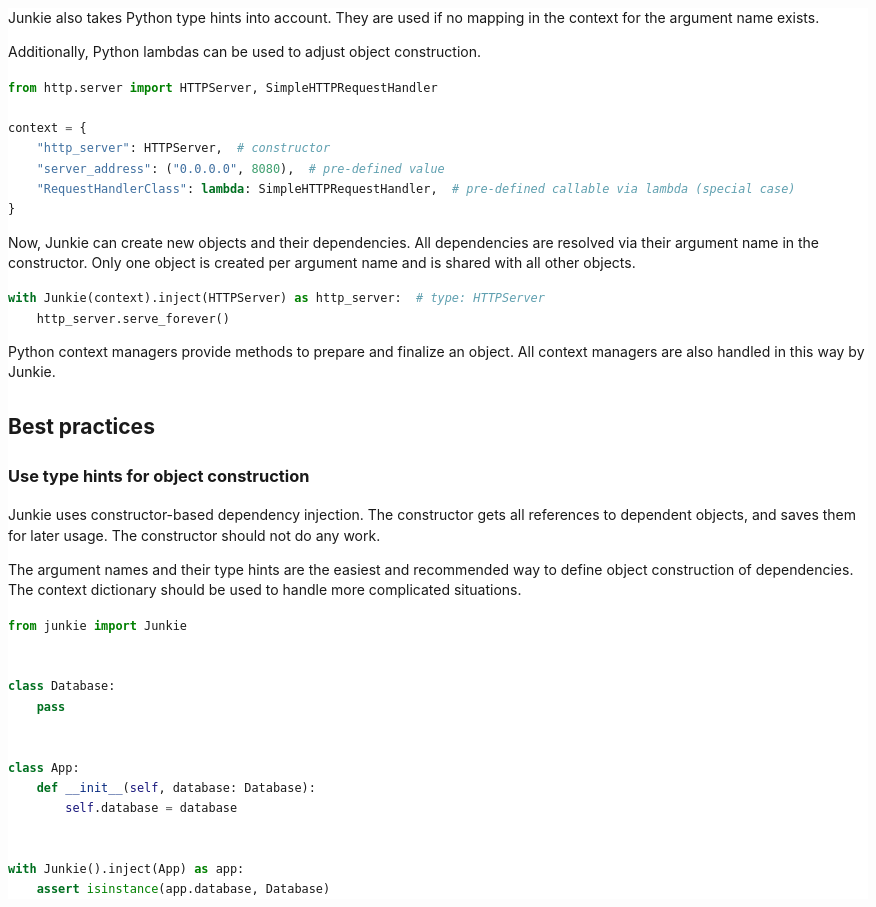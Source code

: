 Junkie also takes Python type hints into account. They are used if no mapping in the context for the argument name
exists.

Additionally, Python lambdas can be used to adjust object construction.

```python
from http.server import HTTPServer, SimpleHTTPRequestHandler

context = {
    "http_server": HTTPServer,  # constructor
    "server_address": ("0.0.0.0", 8080),  # pre-defined value
    "RequestHandlerClass": lambda: SimpleHTTPRequestHandler,  # pre-defined callable via lambda (special case)
}
```

Now, Junkie can create new objects and their dependencies. All dependencies are resolved via their argument name in the
constructor. Only one object is created per argument name and is shared with all other objects.

```python
with Junkie(context).inject(HTTPServer) as http_server:  # type: HTTPServer
    http_server.serve_forever()
```

Python context managers provide methods to prepare and finalize an object. All context managers are also handled in this
way by Junkie.

## Best practices

### Use type hints for object construction

Junkie uses constructor-based dependency injection. The constructor gets all references to dependent objects, and saves
them for later usage. The constructor should not do any work.

The argument names and their type hints are the easiest and recommended way to define object construction of
dependencies. The context dictionary should be used to handle more complicated situations.

```python
from junkie import Junkie


class Database:
    pass


class App:
    def __init__(self, database: Database):
        self.database = database


with Junkie().inject(App) as app:
    assert isinstance(app.database, Database)
```
